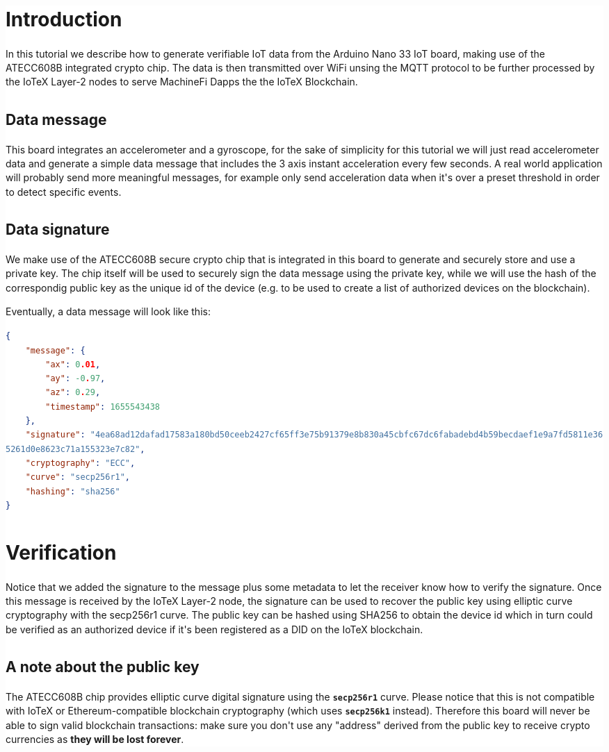 # Introduction
In this tutorial we describe how to generate verifiable IoT data from the Arduino Nano 33 IoT board, making use of the ATECC608B integrated crypto chip. The data is then transmitted over WiFi unsing the MQTT protocol to be further processed by the IoTeX Layer-2 nodes to serve MachineFi Dapps the the IoTeX Blockchain.

## Data message
This board integrates an accelerometer and a gyroscope, for the sake of simplicity for this tutorial we will just read accelerometer data and generate a simple data message that includes the 3 axis instant acceleration every few seconds. A real world application will probably send more meaningful messages, for example only send acceleration data when it's over a preset threshold in order to detect specific events.

## Data signature
We make use of the ATECC608B secure crypto chip that is integrated in this board to generate and securely store and use a private key. The chip itself will be used to securely sign the data message using the private key, while we will use the hash of the correspondig public key as the unique id of the device (e.g. to be used to create a list of authorized devices on the blockchain).

Eventually, a data message will look like this:

```json
{
    "message": {
        "ax": 0.01,
        "ay": -0.97,
        "az": 0.29,
        "timestamp": 1655543438
    },
    "signature": "4ea68ad12dafad17583a180bd50ceeb2427cf65ff3e75b91379e8b830a45cbfc67dc6fabadebd4b59becdaef1e9a7fd5811e365261d0e8623c71a155323e7c82",
    "cryptography": "ECC",
    "curve": "secp256r1",
    "hashing": "sha256"
}
```

# Verification
Notice that we added the signature to the message plus some metadata to let the receiver know how to verify the signature. Once this message is received by the IoTeX Layer-2 node, the signature can be used to recover the public key using elliptic curve cryptography with the secp256r1 curve. The public key can be hashed using SHA256 to obtain the device id which in turn could be verified as an authorized device if it's been registered as a DID on the IoTeX blockchain.

## A note about the public key
The ATECC608B chip provides elliptic curve digital signature using the **`secp256r1`** curve. Please notice that this is not compatible with IoTeX or Ethereum-compatible blockchain cryptography (which uses **`secp256k1`** instead). Therefore this board will never be able to sign valid blockchain transactions: make sure you don't use any "address" derived from the public key to receive crypto currencies as **they will be lost forever**.
